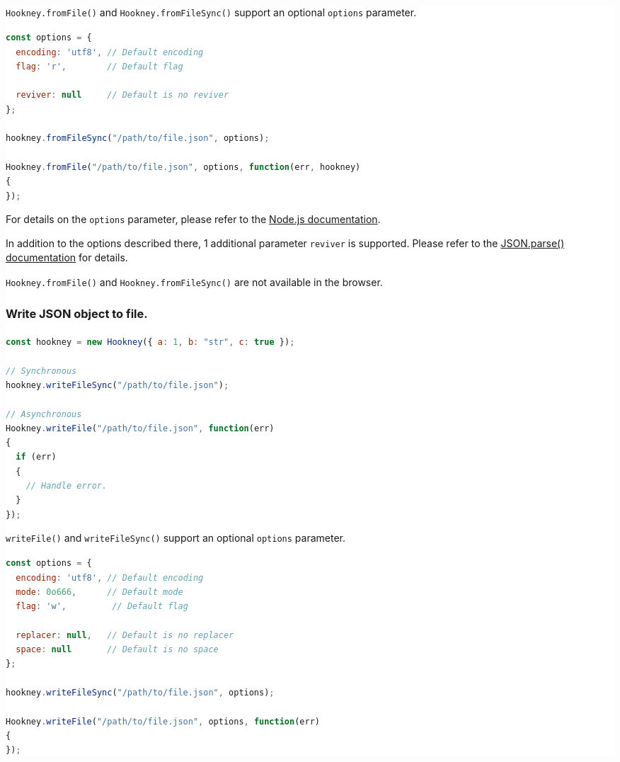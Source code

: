 `Hookney.fromFile()` and `Hookney.fromFileSync()` support an optional `options` parameter.

```js
const options = {
  encoding: 'utf8', // Default encoding
  flag: 'r',        // Default flag

  reviver: null     // Default is no reviver
};

hookney.fromFileSync("/path/to/file.json", options);

Hookney.fromFile("/path/to/file.json", options, function(err, hookney)
{
});
```

For details on the `options` parameter, please refer to the 
[Node.js documentation](https://nodejs.org/api/fs.html#fs_fs_readfile_path_options_callback).

In addition to the options described there, 1 additional parameter `reviver` is supported.
Please refer to the 
[JSON.parse() documentation](https://developer.mozilla.org/de/docs/Web/JavaScript/Reference/Global_Objects/JSON/parse)
for details.

`Hookney.fromFile()` and `Hookney.fromFileSync()` are not available in the browser.

### Write JSON object to file.

```js
const hookney = new Hookney({ a: 1, b: "str", c: true });

// Synchronous
hookney.writeFileSync("/path/to/file.json");

// Asynchronous
Hookney.writeFile("/path/to/file.json", function(err)
{
  if (err)
  {
    // Handle error.
  }
});
```

`writeFile()` and `writeFileSync()` support an optional `options` parameter.

```js
const options = {
  encoding: 'utf8', // Default encoding
  mode: 0o666,      // Default mode
  flag: 'w',         // Default flag

  replacer: null,   // Default is no replacer
  space: null       // Default is no space
};

hookney.writeFileSync("/path/to/file.json", options);

Hookney.writeFile("/path/to/file.json", options, function(err)
{
});
```
